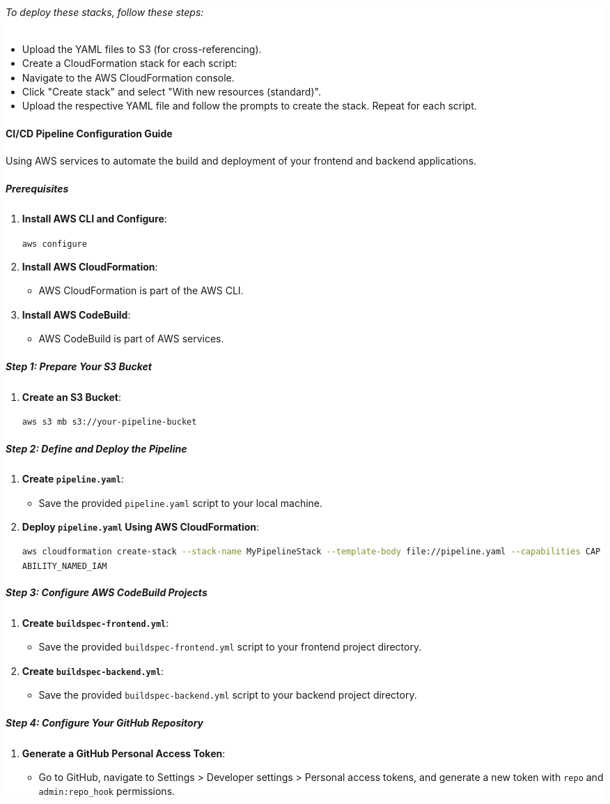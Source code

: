 ###### To deploy these stacks, follow these steps:

- Upload the YAML files to S3 (for cross-referencing).
- Create a CloudFormation stack for each script:
- Navigate to the AWS CloudFormation console.
- Click "Create stack" and select "With new resources (standard)".
- Upload the respective YAML file and follow the prompts to create the stack.
  Repeat for each script.

#### CI/CD Pipeline Configuration Guide

Using AWS services to automate the build and deployment of your frontend and backend applications.

##### Prerequisites

1. **Install AWS CLI and Configure**:
   ```sh
   aws configure
   ```
2. **Install AWS CloudFormation**:

   - AWS CloudFormation is part of the AWS CLI.

3. **Install AWS CodeBuild**:
   - AWS CodeBuild is part of AWS services.

##### Step 1: Prepare Your S3 Bucket

1. **Create an S3 Bucket**:
   ```sh
   aws s3 mb s3://your-pipeline-bucket
   ```

##### Step 2: Define and Deploy the Pipeline

1. **Create `pipeline.yaml`**:

   - Save the provided `pipeline.yaml` script to your local machine.

2. **Deploy `pipeline.yaml` Using AWS CloudFormation**:
   ```sh
   aws cloudformation create-stack --stack-name MyPipelineStack --template-body file://pipeline.yaml --capabilities CAPABILITY_NAMED_IAM
   ```

##### Step 3: Configure AWS CodeBuild Projects

1. **Create `buildspec-frontend.yml`**:

   - Save the provided `buildspec-frontend.yml` script to your frontend project directory.

2. **Create `buildspec-backend.yml`**:
   - Save the provided `buildspec-backend.yml` script to your backend project directory.

##### Step 4: Configure Your GitHub Repository

1. **Generate a GitHub Personal Access Token**:

   - Go to GitHub, navigate to Settings > Developer settings > Personal access tokens, and generate a new token with `repo` and `admin:repo_hook` permissions.

